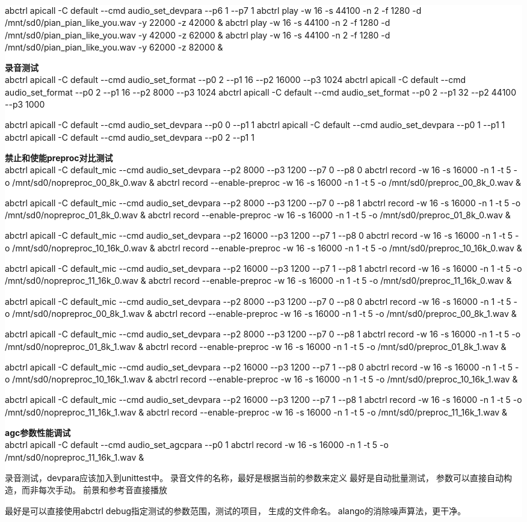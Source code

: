abctrl apicall -C default --cmd audio_set_devpara --p6 1 --p7 1
abctrl play -w 16 -s 44100 -n 2 -f 1280 -d /mnt/sd0/pian_pian_like_you.wav -y 22000 -z 42000 &
abctrl play -w 16 -s 44100 -n 2 -f 1280 -d /mnt/sd0/pian_pian_like_you.wav -y 42000 -z 62000 &
abctrl play -w 16 -s 44100 -n 2 -f 1280 -d /mnt/sd0/pian_pian_like_you.wav -y 62000 -z 82000 &

**录音测试**<br>
abctrl apicall -C default --cmd audio_set_format --p0 2 --p1 16 --p2 16000 --p3 1024
abctrl apicall -C default --cmd audio_set_format --p0 2 --p1 16 --p2 8000 --p3 1024
abctrl apicall -C default --cmd audio_set_format --p0 2 --p1 32 --p2 44100 --p3 1000

abctrl apicall -C default --cmd audio_set_devpara --p0 0 --p1 1
abctrl apicall -C default --cmd audio_set_devpara --p0 1 --p1 1
abctrl apicall -C default --cmd audio_set_devpara --p0 2 --p1 1

**禁止和使能preproc对比测试**<br>
abctrl apicall -C default_mic --cmd audio_set_devpara --p2 8000 --p3 1200 --p7 0 --p8 0
abctrl record -w 16 -s 16000 -n 1 -t 5 -o /mnt/sd0/nopreproc_00_8k_0.wav &
abctrl record --enable-preproc -w 16 -s 16000 -n 1 -t 5 -o /mnt/sd0/preproc_00_8k_0.wav &

abctrl apicall -C default_mic --cmd audio_set_devpara --p2 8000 --p3 1200 --p7 0 --p8 1
abctrl record -w 16 -s 16000 -n 1 -t 5 -o /mnt/sd0/nopreproc_01_8k_0.wav &
abctrl record --enable-preproc -w 16 -s 16000 -n 1 -t 5 -o /mnt/sd0/preproc_01_8k_0.wav &

abctrl apicall -C default_mic --cmd audio_set_devpara --p2 16000 --p3 1200 --p7 1 --p8 0
abctrl record -w 16 -s 16000 -n 1 -t 5 -o /mnt/sd0/nopreproc_10_16k_0.wav &
abctrl record --enable-preproc -w 16 -s 16000 -n 1 -t 5 -o /mnt/sd0/preproc_10_16k_0.wav &

abctrl apicall -C default_mic --cmd audio_set_devpara --p2 16000 --p3 1200 --p7 1 --p8 1
abctrl record -w 16 -s 16000 -n 1 -t 5 -o /mnt/sd0/nopreproc_11_16k_0.wav &
abctrl record --enable-preproc -w 16 -s 16000 -n 1 -t 5 -o /mnt/sd0/preproc_11_16k_0.wav &

abctrl apicall -C default_mic --cmd audio_set_devpara --p2 8000 --p3 1200 --p7 0 --p8 0
abctrl record -w 16 -s 16000 -n 1 -t 5 -o /mnt/sd0/nopreproc_00_8k_1.wav &
abctrl record --enable-preproc -w 16 -s 16000 -n 1 -t 5 -o /mnt/sd0/preproc_00_8k_1.wav &

abctrl apicall -C default_mic --cmd audio_set_devpara --p2 8000 --p3 1200 --p7 0 --p8 1
abctrl record -w 16 -s 16000 -n 1 -t 5 -o /mnt/sd0/nopreproc_01_8k_1.wav &
abctrl record --enable-preproc -w 16 -s 16000 -n 1 -t 5 -o /mnt/sd0/preproc_01_8k_1.wav &

abctrl apicall -C default_mic --cmd audio_set_devpara --p2 16000 --p3 1200 --p7 1 --p8 0
abctrl record -w 16 -s 16000 -n 1 -t 5 -o /mnt/sd0/nopreproc_10_16k_1.wav &
abctrl record --enable-preproc -w 16 -s 16000 -n 1 -t 5 -o /mnt/sd0/preproc_10_16k_1.wav &

abctrl apicall -C default_mic --cmd audio_set_devpara --p2 16000 --p3 1200 --p7 1 --p8 1
abctrl record -w 16 -s 16000 -n 1 -t 5 -o /mnt/sd0/nopreproc_11_16k_1.wav &
abctrl record --enable-preproc -w 16 -s 16000 -n 1 -t 5 -o /mnt/sd0/preproc_11_16k_1.wav &

**agc参数性能调试**<br>
abctrl apicall -C default --cmd audio_set_agcpara --p0 1
abctrl record -w 16 -s 16000 -n 1 -t 5 -o /mnt/sd0/nopreproc_11_16k_1.wav &

录音测试，devpara应该加入到unittest中。
    录音文件的名称，最好是根据当前的参数来定义
    最好是自动批量测试， 参数可以直接自动构造，而非每次手动。
    前景和参考音直接播放

最好是可以直接使用abctrl debug指定测试的参数范围，测试的项目， 生成的文件命名。
alango的消除噪声算法，更干净。
